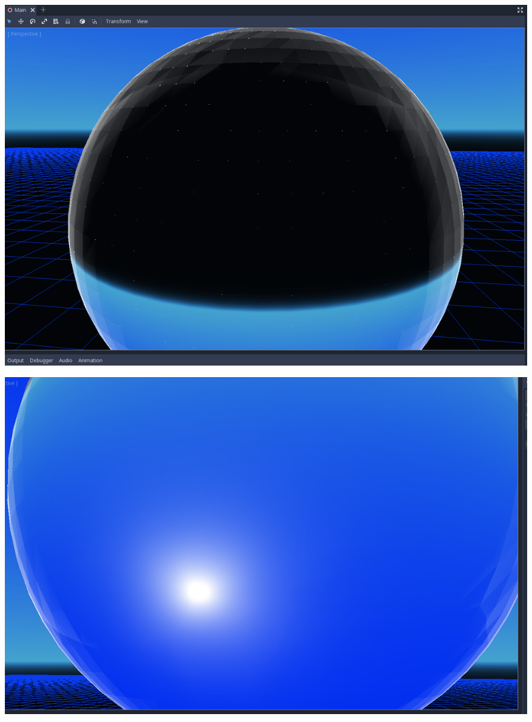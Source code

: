 ![Screenshot from 2018-05-08 17-24-51.png](/storage/app/uploads/public/5b1/7ff/eaa/5b17ffeaa93ba142637922.png)

![Screenshot from 2018-05-08 17-36-01.png](/storage/app/uploads/public/5b1/800/109/5b1800109ece8702732231.png)

